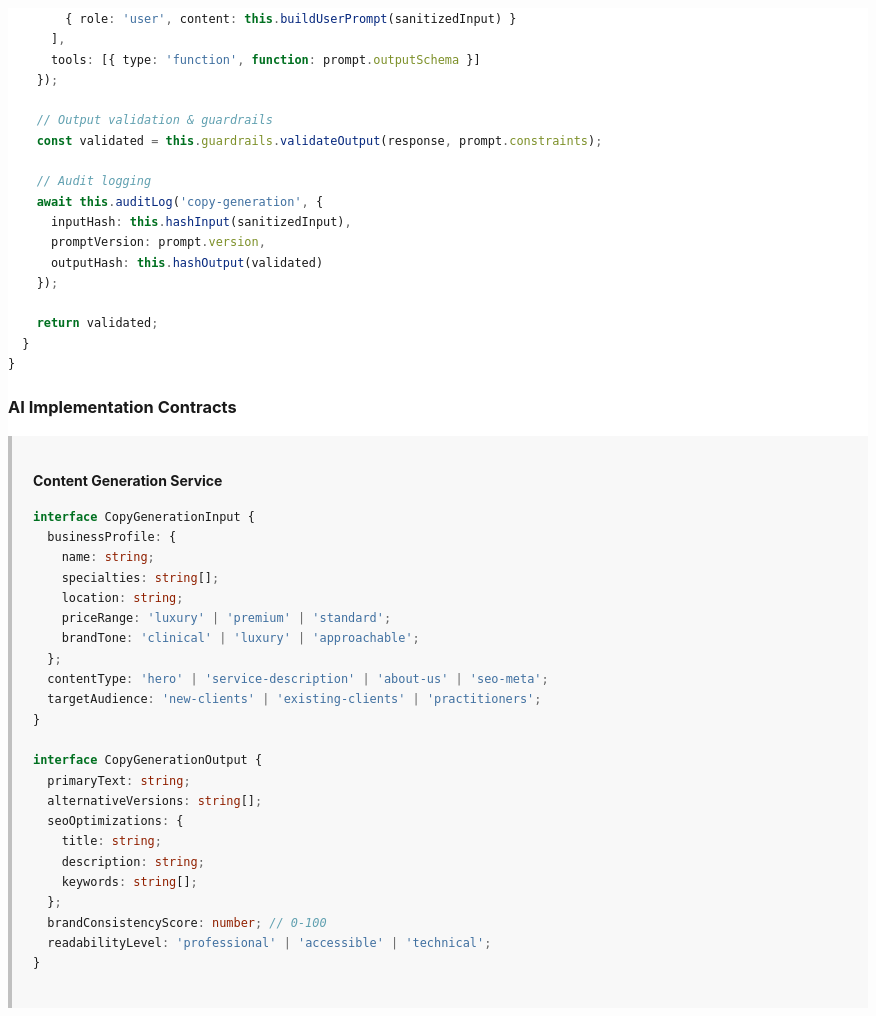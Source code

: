 ```typescript
        { role: 'user', content: this.buildUserPrompt(sanitizedInput) }
      ],
      tools: [{ type: 'function', function: prompt.outputSchema }]
    });
    
    // Output validation & guardrails
    const validated = this.guardrails.validateOutput(response, prompt.constraints);
    
    // Audit logging
    await this.auditLog('copy-generation', {
      inputHash: this.hashInput(sanitizedInput),
      promptVersion: prompt.version,
      outputHash: this.hashOutput(validated)
    });
    
    return validated;
  }
}
```

</div>

### AI Implementation Contracts

<div style="background: #F8F8F8; border-left: 4px solid #C0C0C0; padding: 1.5rem; margin: 1rem 0;">

**Content Generation Service**

```typescript
interface CopyGenerationInput {
  businessProfile: {
    name: string;
    specialties: string[];
    location: string;
    priceRange: 'luxury' | 'premium' | 'standard';
    brandTone: 'clinical' | 'luxury' | 'approachable';
  };
  contentType: 'hero' | 'service-description' | 'about-us' | 'seo-meta';
  targetAudience: 'new-clients' | 'existing-clients' | 'practitioners';
}

interface CopyGenerationOutput {
  primaryText: string;
  alternativeVersions: string[];
  seoOptimizations: {
    title: string;
    description: string;
    keywords: string[];
  };
  brandConsistencyScore: number; // 0-100
  readabilityLevel: 'professional' | 'accessible' | 'technical';
}
```
